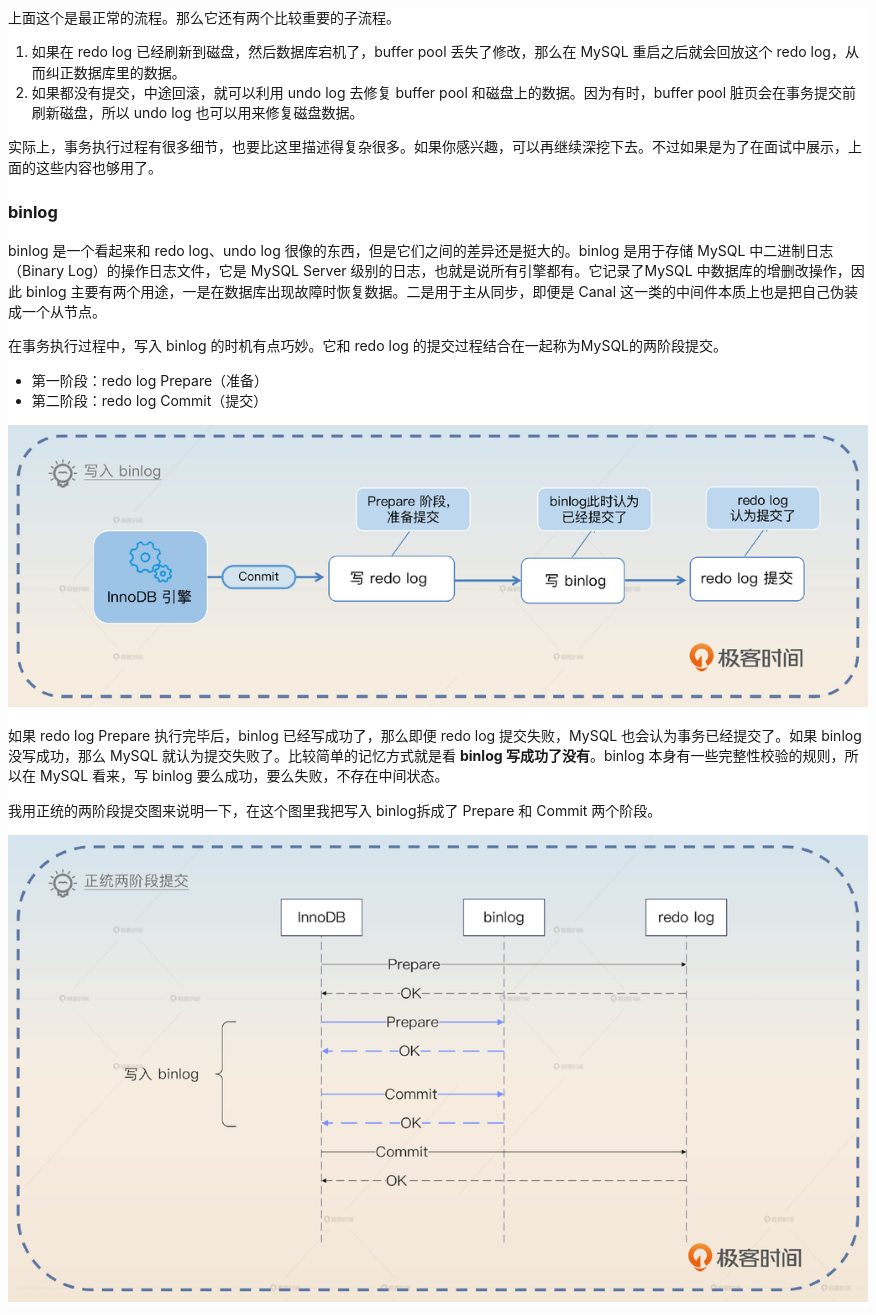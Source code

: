 上面这个是最正常的流程。那么它还有两个比较重要的子流程。

1. 如果在 redo log 已经刷新到磁盘，然后数据库宕机了，buffer pool 丢失了修改，那么在 MySQL 重启之后就会回放这个 redo log，从而纠正数据库里的数据。
2. 如果都没有提交，中途回滚，就可以利用 undo log 去修复 buffer pool 和磁盘上的数据。因为有时，buffer pool 脏页会在事务提交前刷新磁盘，所以 undo log 也可以用来修复磁盘数据。

实际上，事务执行过程有很多细节，也要比这里描述得复杂很多。如果你感兴趣，可以再继续深挖下去。不过如果是为了在面试中展示，上面的这些内容也够用了。

### binlog

binlog 是一个看起来和 redo log、undo log 很像的东西，但是它们之间的差异还是挺大的。binlog 是用于存储 MySQL 中二进制日志（Binary Log）的操作日志文件，它是 MySQL Server 级别的日志，也就是说所有引擎都有。它记录了MySQL 中数据库的增删改操作，因此 binlog 主要有两个用途，一是在数据库出现故障时恢复数据。二是用于主从同步，即便是 Canal 这一类的中间件本质上也是把自己伪装成一个从节点。

在事务执行过程中，写入 binlog 的时机有点巧妙。它和 redo log 的提交过程结合在一起称为MySQL的两阶段提交。

- 第一阶段：redo log Prepare（准备）
- 第二阶段：redo log Commit（提交）

![图片](images/675812/30yy9f0yyfa99c0f8a5378e4b62af263.png)

如果 redo log Prepare 执行完毕后，binlog 已经写成功了，那么即便 redo log 提交失败，MySQL 也会认为事务已经提交了。如果 binlog 没写成功，那么 MySQL 就认为提交失败了。比较简单的记忆方式就是看 **binlog 写成功了没有**。binlog 本身有一些完整性校验的规则，所以在 MySQL 看来，写 binlog 要么成功，要么失败，不存在中间状态。

我用正统的两阶段提交图来说明一下，在这个图里我把写入 binlog拆成了 Prepare 和 Commit 两个阶段。

![图片](images/675812/1911847117dbf63e07923649b9f80e1a.png)
